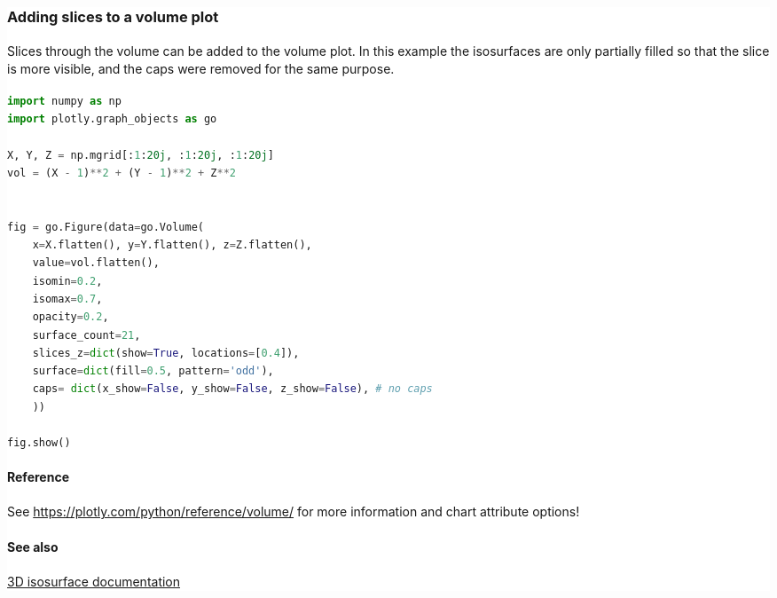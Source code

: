 ### Adding slices to a volume plot

Slices through the volume can be added to the volume plot. In this example the isosurfaces are only partially filled so that the slice is more visible, and the caps were removed for the same purpose.

```python
import numpy as np
import plotly.graph_objects as go

X, Y, Z = np.mgrid[:1:20j, :1:20j, :1:20j]
vol = (X - 1)**2 + (Y - 1)**2 + Z**2


fig = go.Figure(data=go.Volume(
    x=X.flatten(), y=Y.flatten(), z=Z.flatten(),
    value=vol.flatten(),
    isomin=0.2,
    isomax=0.7,
    opacity=0.2,
    surface_count=21,
    slices_z=dict(show=True, locations=[0.4]),
    surface=dict(fill=0.5, pattern='odd'),
    caps= dict(x_show=False, y_show=False, z_show=False), # no caps
    ))

fig.show()
```

#### Reference
See https://plotly.com/python/reference/volume/ for more information and chart attribute options!

#### See also
[3D isosurface documentation](/python/3d-isosurface-plots/)